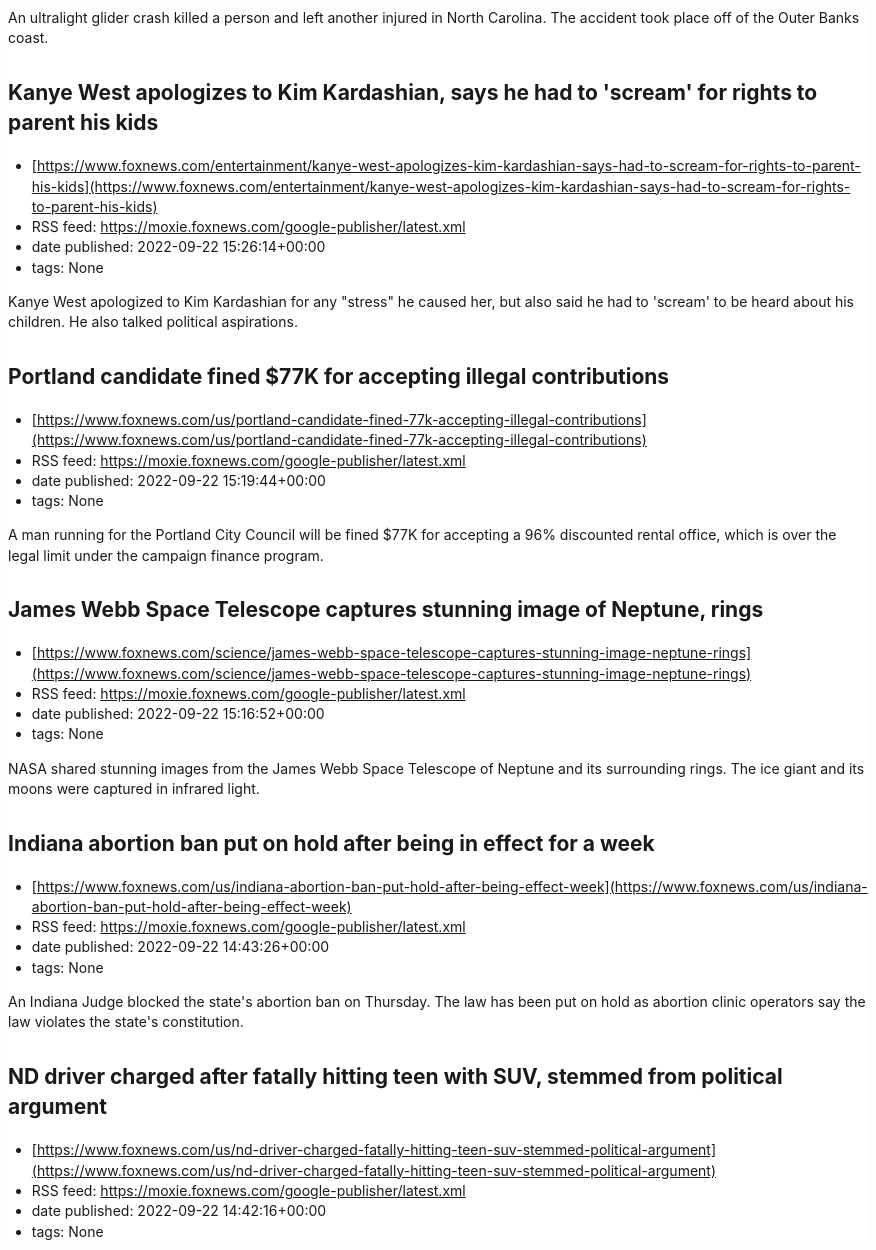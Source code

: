 An ultralight glider crash killed a person and left another injured in North Carolina. The accident took place off of the Outer Banks coast.

## Kanye West apologizes to Kim Kardashian, says he had to 'scream' for rights to parent his kids
 - [https://www.foxnews.com/entertainment/kanye-west-apologizes-kim-kardashian-says-had-to-scream-for-rights-to-parent-his-kids](https://www.foxnews.com/entertainment/kanye-west-apologizes-kim-kardashian-says-had-to-scream-for-rights-to-parent-his-kids)
 - RSS feed: https://moxie.foxnews.com/google-publisher/latest.xml
 - date published: 2022-09-22 15:26:14+00:00
 - tags: None

Kanye West apologized to Kim Kardashian for any "stress" he caused her, but also said he had to 'scream' to be heard about his children. He also talked political aspirations.

## Portland candidate fined $77K for accepting illegal contributions
 - [https://www.foxnews.com/us/portland-candidate-fined-77k-accepting-illegal-contributions](https://www.foxnews.com/us/portland-candidate-fined-77k-accepting-illegal-contributions)
 - RSS feed: https://moxie.foxnews.com/google-publisher/latest.xml
 - date published: 2022-09-22 15:19:44+00:00
 - tags: None

A man running for the Portland City Council will be fined $77K for accepting a 96% discounted rental office, which is over the legal limit under the campaign finance program.

## James Webb Space Telescope captures stunning image of Neptune, rings
 - [https://www.foxnews.com/science/james-webb-space-telescope-captures-stunning-image-neptune-rings](https://www.foxnews.com/science/james-webb-space-telescope-captures-stunning-image-neptune-rings)
 - RSS feed: https://moxie.foxnews.com/google-publisher/latest.xml
 - date published: 2022-09-22 15:16:52+00:00
 - tags: None

NASA shared stunning images from the James Webb Space Telescope of Neptune and its surrounding rings. The ice giant and its moons were captured in infrared light.

## Indiana abortion ban put on hold after being in effect for a week
 - [https://www.foxnews.com/us/indiana-abortion-ban-put-hold-after-being-effect-week](https://www.foxnews.com/us/indiana-abortion-ban-put-hold-after-being-effect-week)
 - RSS feed: https://moxie.foxnews.com/google-publisher/latest.xml
 - date published: 2022-09-22 14:43:26+00:00
 - tags: None

An Indiana Judge blocked the state's abortion ban on Thursday. The law has been put on hold as abortion clinic operators say the law violates the state's constitution.

## ND driver charged after fatally hitting teen with SUV, stemmed from political argument
 - [https://www.foxnews.com/us/nd-driver-charged-fatally-hitting-teen-suv-stemmed-political-argument](https://www.foxnews.com/us/nd-driver-charged-fatally-hitting-teen-suv-stemmed-political-argument)
 - RSS feed: https://moxie.foxnews.com/google-publisher/latest.xml
 - date published: 2022-09-22 14:42:16+00:00
 - tags: None

